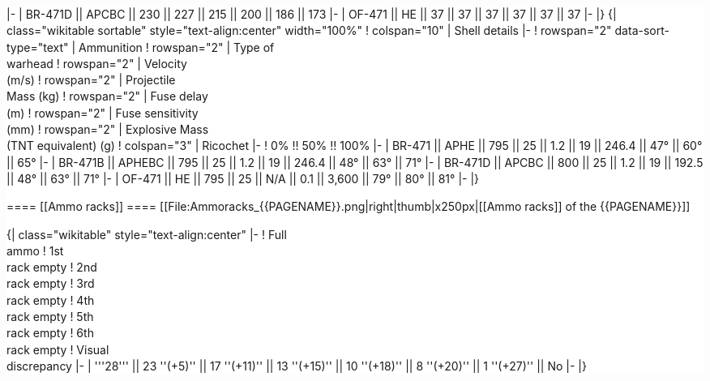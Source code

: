 |-
| BR-471D || APCBC || 230 || 227 || 215 || 200 || 186 || 173
|-
| OF-471 || HE || 37 || 37 || 37 || 37 || 37 || 37
|-
|}
{| class="wikitable sortable" style="text-align:center" width="100%"
! colspan="10" | Shell details
|-
! rowspan="2" data-sort-type="text" | Ammunition
! rowspan="2" | Type of<br>warhead
! rowspan="2" | Velocity<br>(m/s)
! rowspan="2" | Projectile<br>Mass (kg)
! rowspan="2" | Fuse delay<br>(m)
! rowspan="2" | Fuse sensitivity<br>(mm)
! rowspan="2" | Explosive Mass<br>(TNT equivalent) (g)
! colspan="3" | Ricochet
|-
! 0% !! 50% !! 100%
|-
| BR-471 || APHE || 795 || 25 || 1.2 || 19 || 246.4 || 47° || 60° || 65°
|-
| BR-471B || APHEBC || 795 || 25 || 1.2 || 19 || 246.4 || 48° || 63° || 71°
|-
| BR-471D || APCBC || 800 || 25 || 1.2 || 19 || 192.5 || 48° || 63° || 71°
|-
| OF-471 || HE || 795 || 25 || N/A || 0.1 || 3,600 || 79° || 80° || 81°
|-
|}

==== [[Ammo racks]] ====
[[File:Ammoracks_{{PAGENAME}}.png|right|thumb|x250px|[[Ammo racks]] of the {{PAGENAME}}]]



{| class="wikitable" style="text-align:center"
|-
! Full<br>ammo
! 1st<br>rack empty
! 2nd<br>rack empty
! 3rd<br>rack empty
! 4th<br>rack empty
! 5th<br>rack empty
! 6th<br>rack empty
! Visual<br>discrepancy
|-
| '''28''' || 23&nbsp;''(+5)'' || 17&nbsp;''(+11)'' || 13&nbsp;''(+15)'' || 10&nbsp;''(+18)'' || 8&nbsp;''(+20)'' || 1&nbsp;''(+27)'' || No
|-
|}
